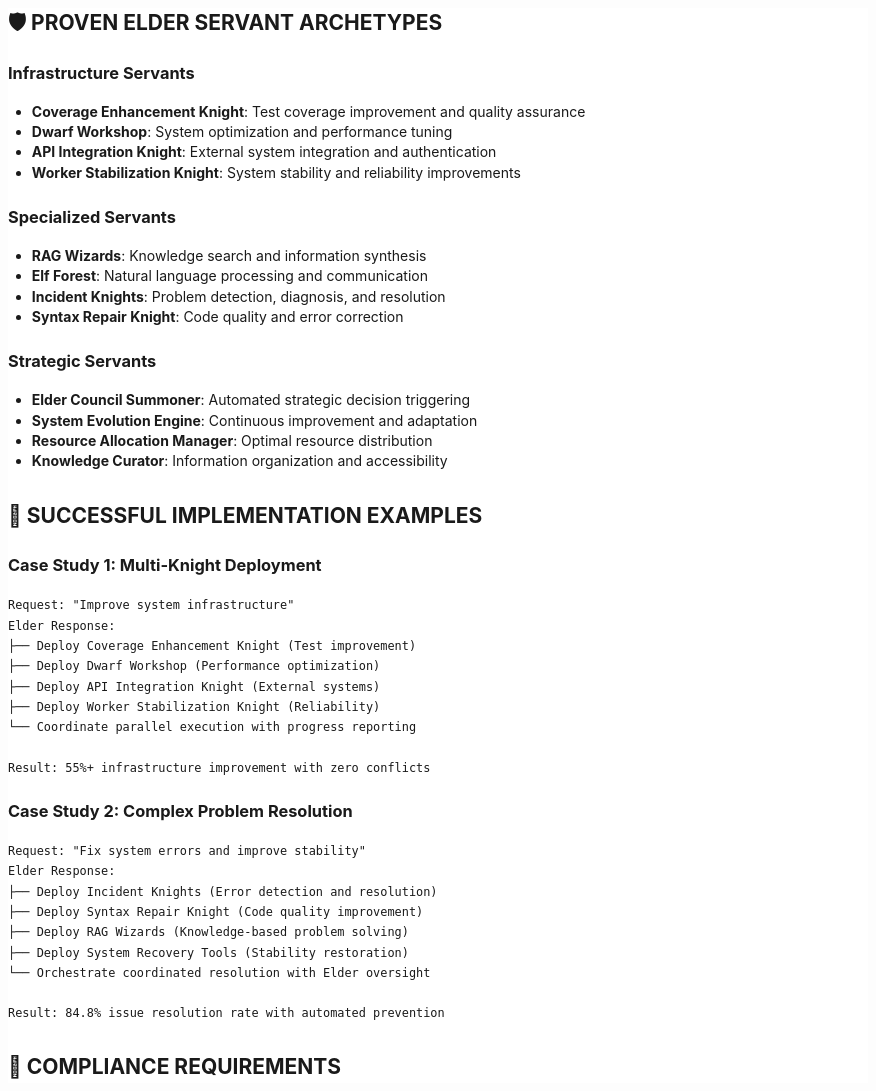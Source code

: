 ## 🛡️ PROVEN ELDER SERVANT ARCHETYPES

### **Infrastructure Servants**
- **Coverage Enhancement Knight**: Test coverage improvement and quality assurance
- **Dwarf Workshop**: System optimization and performance tuning
- **API Integration Knight**: External system integration and authentication
- **Worker Stabilization Knight**: System stability and reliability improvements

### **Specialized Servants**
- **RAG Wizards**: Knowledge search and information synthesis
- **Elf Forest**: Natural language processing and communication
- **Incident Knights**: Problem detection, diagnosis, and resolution
- **Syntax Repair Knight**: Code quality and error correction

### **Strategic Servants**
- **Elder Council Summoner**: Automated strategic decision triggering
- **System Evolution Engine**: Continuous improvement and adaptation
- **Resource Allocation Manager**: Optimal resource distribution
- **Knowledge Curator**: Information organization and accessibility

## 🚀 SUCCESSFUL IMPLEMENTATION EXAMPLES

### **Case Study 1: Multi-Knight Deployment**
```
Request: "Improve system infrastructure"
Elder Response:
├── Deploy Coverage Enhancement Knight (Test improvement)
├── Deploy Dwarf Workshop (Performance optimization)
├── Deploy API Integration Knight (External systems)
├── Deploy Worker Stabilization Knight (Reliability)
└── Coordinate parallel execution with progress reporting

Result: 55%+ infrastructure improvement with zero conflicts
```

### **Case Study 2: Complex Problem Resolution**
```
Request: "Fix system errors and improve stability"
Elder Response:
├── Deploy Incident Knights (Error detection and resolution)
├── Deploy Syntax Repair Knight (Code quality improvement)
├── Deploy RAG Wizards (Knowledge-based problem solving)
├── Deploy System Recovery Tools (Stability restoration)
└── Orchestrate coordinated resolution with Elder oversight

Result: 84.8% issue resolution rate with automated prevention
```

## 🔧 COMPLIANCE REQUIREMENTS
